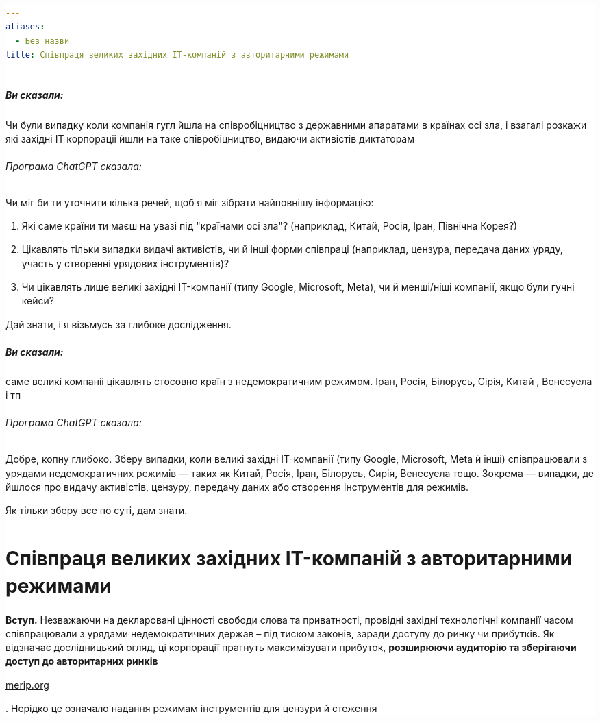 ```yaml
---
aliases:
  - Без назви
title: Співпраця великих західних IT-компаній з авторитарними режимами
---
```

##### Ви сказали:

Чи були випадку коли компанія гугл йшла на співробіцництво з державними апаратами в країнах осі зла, і взагалі розкажи які західні IT корпораціі йшли на таке співробіцництво, видаючи активістів диктаторам

###### Програма ChatGPT сказала:

Чи міг би ти уточнити кілька речей, щоб я міг зібрати найповнішу інформацію:

1. Які саме країни ти маєш на увазі під "країнами осі зла"? (наприклад, Китай, Росія, Іран, Північна Корея?)
    
2. Цікавлять тільки випадки видачі активістів, чи й інші форми співпраці (наприклад, цензура, передача даних уряду, участь у створенні урядових інструментів)?
    
3. Чи цікавлять лише великі західні IT-компанії (типу Google, Microsoft, Meta), чи й менші/ніші компанії, якщо були гучні кейси?
    

Дай знати, і я візьмусь за глибоке дослідження.

##### Ви сказали:

саме великі компаніі цікавлять стосовно країн з недемократичним режимом. Іран, Росія, Білорусь, Сірія, Китай , Венесуела і тп

###### Програма ChatGPT сказала:

Добре, копну глибоко. Зберу випадки, коли великі західні IT-компанії (типу Google, Microsoft, Meta й інші) співпрацювали з урядами недемократичних режимів — таких як Китай, Росія, Іран, Білорусь, Сирія, Венесуела тощо. Зокрема — випадки, де йшлося про видачу активістів, цензуру, передачу даних або створення інструментів для режимів.

Як тільки зберу все по суті, дам знати.

# Співпраця великих західних IT-компаній з авторитарними режимами

**Вступ.** Незважаючи на декларовані цінності свободи слова та приватності, провідні західні технологічні компанії часом співпрацювали з урядами недемократичних держав – під тиском законів, заради доступу до ринку чи прибутків. Як відзначає дослідницький огляд, ці корпорації прагнуть максимізувати прибуток, **розширюючи аудиторію та зберігаючи доступ до авторитарних ринків**​

[merip.org](https://merip.org/2023/09/big-techs-partnership-with-authoritarianism/#:~:text=Tech%20companies%20are%20corporations%2C%20not,access%20to%20authoritarian%20state%20revenue)

. Нерідко це означало надання режимам інструментів для цензури й стеження​
